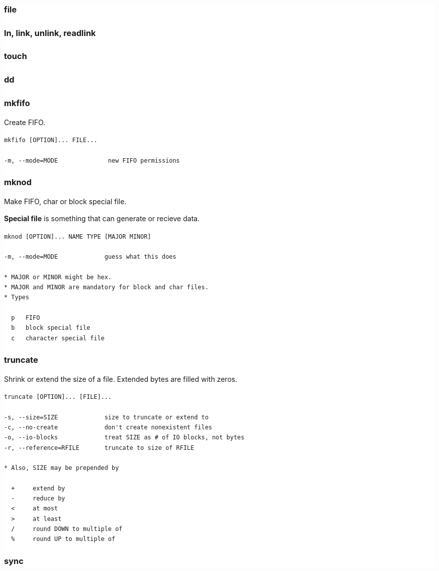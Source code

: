 ### file ###

### ln, link, unlink, readlink ##

### touch ###

### dd ###

### mkfifo ###

Create FIFO.

    mkfifo [OPTION]... FILE...

    -m, --mode=MODE              new FIFO permissions

### mknod ###

Make FIFO, char or block special file.

**Special file** is something that can generate or recieve data.

    mknod [OPTION]... NAME TYPE [MAJOR MINOR]

    -m, --mode=MODE             guess what this does

    * MAJOR or MINOR might be hex.
    * MAJOR and MINOR are mandatory for block and char files.
    * Types

      p   FIFO
      b   block special file
      c   character special file

### truncate ###

Shrink or extend the size of a file. Extended bytes are filled with zeros.

    truncate [OPTION]... [FILE]...

    -s, --size=SIZE             size to truncate or extend to
    -c, --no-create             don't create nonexistent files
    -o, --io-blocks             treat SIZE as # of IO blocks, not bytes
    -r, --reference=RFILE       truncate to size of RFILE

    * Also, SIZE may be prepended by

      +     extend by
      -     reduce by
      <     at most
      >     at least
      /     round DOWN to multiple of
      %     round UP to multiple of

### sync ###
